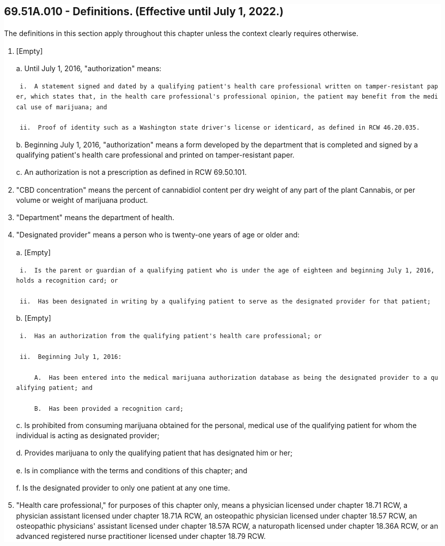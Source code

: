 ## 69.51A.010 - Definitions. (Effective until July 1, 2022.)
The definitions in this section apply throughout this chapter unless the context clearly requires otherwise.

1. [Empty]

    a.  Until July 1, 2016, "authorization" means:

        i.  A statement signed and dated by a qualifying patient's health care professional written on tamper-resistant paper, which states that, in the health care professional's professional opinion, the patient may benefit from the medical use of marijuana; and

        ii.  Proof of identity such as a Washington state driver's license or identicard, as defined in RCW 46.20.035.

    b.  Beginning July 1, 2016, "authorization" means a form developed by the department that is completed and signed by a qualifying patient's health care professional and printed on tamper-resistant paper.

    c.  An authorization is not a prescription as defined in RCW 69.50.101.

2. "CBD concentration" means the percent of cannabidiol content per dry weight of any part of the plant Cannabis, or per volume or weight of marijuana product.

3. "Department" means the department of health.

4. "Designated provider" means a person who is twenty-one years of age or older and:

    a.  [Empty]

        i.  Is the parent or guardian of a qualifying patient who is under the age of eighteen and beginning July 1, 2016, holds a recognition card; or

        ii.  Has been designated in writing by a qualifying patient to serve as the designated provider for that patient;

    b.  [Empty]

        i.  Has an authorization from the qualifying patient's health care professional; or

        ii.  Beginning July 1, 2016:

            A.  Has been entered into the medical marijuana authorization database as being the designated provider to a qualifying patient; and

            B.  Has been provided a recognition card;

    c.  Is prohibited from consuming marijuana obtained for the personal, medical use of the qualifying patient for whom the individual is acting as designated provider;

    d.  Provides marijuana to only the qualifying patient that has designated him or her;

    e.  Is in compliance with the terms and conditions of this chapter; and

    f.  Is the designated provider to only one patient at any one time.

5. "Health care professional," for purposes of this chapter only, means a physician licensed under chapter 18.71 RCW, a physician assistant licensed under chapter 18.71A RCW, an osteopathic physician licensed under chapter 18.57 RCW, an osteopathic physicians' assistant licensed under chapter 18.57A RCW, a naturopath licensed under chapter 18.36A RCW, or an advanced registered nurse practitioner licensed under chapter 18.79 RCW.
